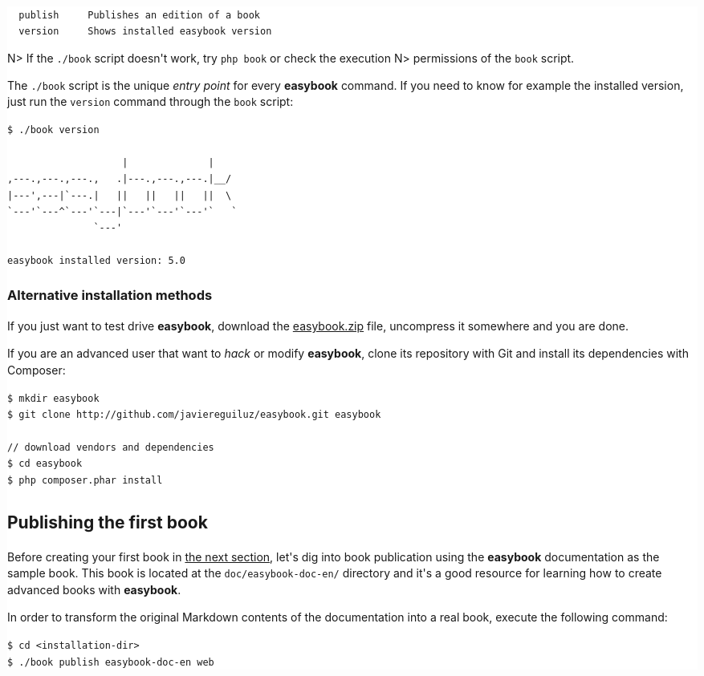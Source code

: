 ``` .cli
  publish     Publishes an edition of a book
  version     Shows installed easybook version
```

N> If the `./book` script doesn't work, try `php book` or check the execution
N> permissions of the `book` script.

The `./book` script is the unique *entry point* for every **easybook**
command. If you need to know for example the installed version, just run the
`version` command through the `book` script:

``` .cli
$ ./book version

                    |              |    
,---.,---.,---.,   .|---.,---.,---.|__/ 
|---',---|`---.|   ||   ||   ||   ||  \ 
`---'`---^`---'`---|`---'`---'`---'`   `
               `---'

easybook installed version: 5.0
```

### Alternative installation methods ###

If you just want to test drive **easybook**, download the [easybook.zip][3] 
file, uncompress it somewhere and you are done.

If you are an advanced user that want to *hack* or modify **easybook**, clone its repository with Git and install its dependencies with Composer:

``` .cli
$ mkdir easybook
$ git clone http://github.com/javiereguiluz/easybook.git easybook

// download vendors and dependencies
$ cd easybook
$ php composer.phar install
```

## Publishing the first book ##

Before creating your first book in [the next section](#creating-a-new-book), 
let's dig into book publication using the **easybook** documentation as the 
sample book. This book is located at the `doc/easybook-doc-en/` directory and 
it's a good resource for learning how to create advanced books with
**easybook**.

In order to transform the original Markdown contents of the documentation into
a real book, execute the following command:

``` .cli
$ cd <installation-dir>
$ ./book publish easybook-doc-en web
```


[1]: http://opensource.org/licenses/MIT
[2]: http://getcomposer.org/
[3]: https://github.com/javiereguiluz/easybook-package/blob/master/easybook.zip?raw=true